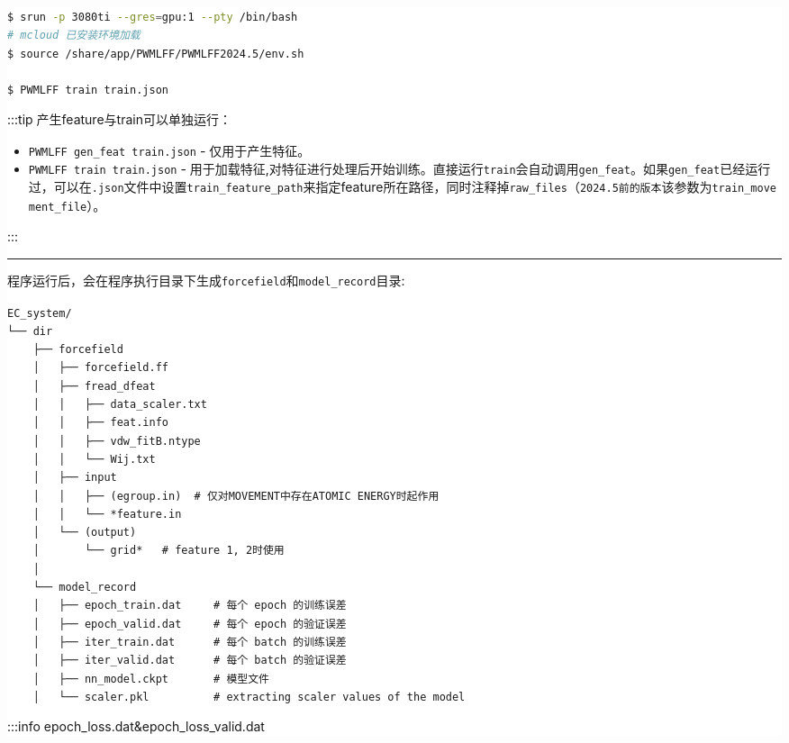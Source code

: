 ```bash
$ srun -p 3080ti --gres=gpu:1 --pty /bin/bash
# mcloud 已安装环境加载
$ source /share/app/PWMLFF/PWMLFF2024.5/env.sh

$ PWMLFF train train.json
```

:::tip
产生feature与train可以单独运行：

- `PWMLFF gen_feat train.json` - 仅用于产生特征。
- `PWMLFF train train.json` - 用于加载特征,对特征进行处理后开始训练。直接运行`train`会自动调用`gen_feat`。如果`gen_feat`已经运行过，可以在`.json`文件中设置`train_feature_path`来指定feature所在路径，同时注释掉`raw_files`（`2024.5前的版本`该参数为`train_movement_file`）。

:::

---

程序运行后，会在程序执行目录下生成`forcefield`和`model_record`目录:

```
EC_system/
└── dir
    ├── forcefield
    │   ├── forcefield.ff
    │   ├── fread_dfeat            
    │   │   ├── data_scaler.txt           
    │   │   ├── feat.info            
    │   │   ├── vdw_fitB.ntype            
    │   │   └── Wij.txt     
    │   ├── input          
    │   │   ├── (egroup.in)  # 仅对MOVEMENT中存在ATOMIC ENERGY时起作用           
    │   │   └── *feature.in     
    │   └── (output)                     
    │       └── grid*   # feature 1, 2时使用
    │
    └── model_record
    │   ├── epoch_train.dat     # 每个 epoch 的训练误差
    │   ├── epoch_valid.dat     # 每个 epoch 的验证误差
    │   ├── iter_train.dat      # 每个 batch 的训练误差     
    │   ├── iter_valid.dat      # 每个 batch 的验证误差     
    │   ├── nn_model.ckpt       # 模型文件   
    │   └── scaler.pkl          # extracting scaler values of the model

```

:::info epoch_loss.dat&epoch_loss_valid.dat
